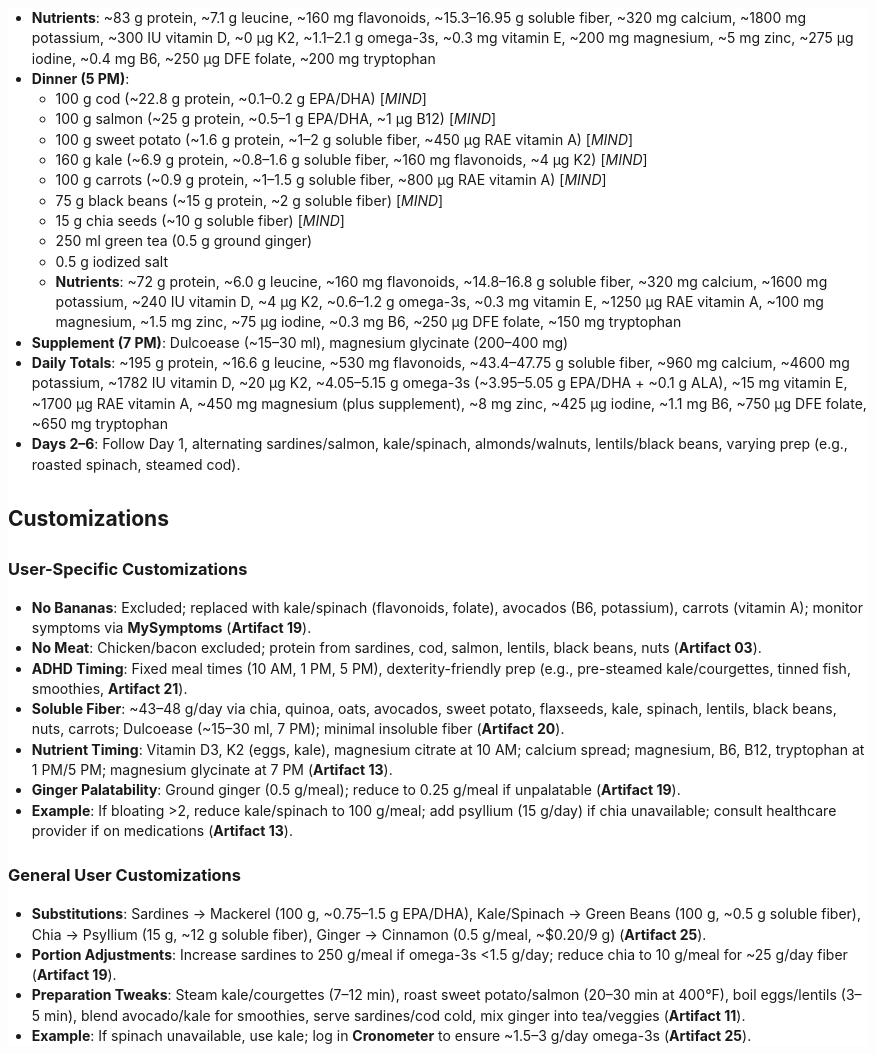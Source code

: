  - **Nutrients**: ~83 g protein, ~7.1 g leucine, ~160 mg flavonoids, ~15.3–16.95 g soluble fiber, ~320 mg calcium, ~1800 mg potassium, ~300 IU vitamin D, ~0 µg K2, ~1.1–2.1 g omega-3s, ~0.3 mg vitamin E, ~200 mg magnesium, ~5 mg zinc, ~275 µg iodine, ~0.4 mg B6, ~250 µg DFE folate, ~200 mg tryptophan
- **Dinner (5 PM)**:
  - 100 g cod (~22.8 g protein, ~0.1–0.2 g EPA/DHA) [*MIND*]
  - 100 g salmon (~25 g protein, ~0.5–1 g EPA/DHA, ~1 µg B12) [*MIND*]
  - 100 g sweet potato (~1.6 g protein, ~1–2 g soluble fiber, ~450 µg RAE vitamin A) [*MIND*]
  - 160 g kale (~6.9 g protein, ~0.8–1.6 g soluble fiber, ~160 mg flavonoids, ~4 µg K2) [*MIND*]
  - 100 g carrots (~0.9 g protein, ~1–1.5 g soluble fiber, ~800 µg RAE vitamin A) [*MIND*]
  - 75 g black beans (~15 g protein, ~2 g soluble fiber) [*MIND*]
  - 15 g chia seeds (~10 g soluble fiber) [*MIND*]
  - 250 ml green tea (0.5 g ground ginger)
  - 0.5 g iodized salt
  - **Nutrients**: ~72 g protein, ~6.0 g leucine, ~160 mg flavonoids, ~14.8–16.8 g soluble fiber, ~320 mg calcium, ~1600 mg potassium, ~240 IU vitamin D, ~4 µg K2, ~0.6–1.2 g omega-3s, ~0.3 mg vitamin E, ~1250 µg RAE vitamin A, ~100 mg magnesium, ~1.5 mg zinc, ~75 µg iodine, ~0.3 mg B6, ~250 µg DFE folate, ~150 mg tryptophan
- **Supplement (7 PM)**: Dulcoease (~15–30 ml), magnesium glycinate (200–400 mg)
- **Daily Totals**: ~195 g protein, ~16.6 g leucine, ~530 mg flavonoids, ~43.4–47.75 g soluble fiber, ~960 mg calcium, ~4600 mg potassium, ~1782 IU vitamin D, ~20 µg K2, ~4.05–5.15 g omega-3s (~3.95–5.05 g EPA/DHA + ~0.1 g ALA), ~15 mg vitamin E, ~1700 µg RAE vitamin A, ~450 mg magnesium (plus supplement), ~8 mg zinc, ~425 µg iodine, ~1.1 mg B6, ~750 µg DFE folate, ~650 mg tryptophan
- **Days 2–6**: Follow Day 1, alternating sardines/salmon, kale/spinach, almonds/walnuts, lentils/black beans, varying prep (e.g., roasted spinach, steamed cod).

## Customizations
### User-Specific Customizations
- **No Bananas**: Excluded; replaced with kale/spinach (flavonoids, folate), avocados (B6, potassium), carrots (vitamin A); monitor symptoms via **MySymptoms** (**Artifact 19**).
- **No Meat**: Chicken/bacon excluded; protein from sardines, cod, salmon, lentils, black beans, nuts (**Artifact 03**).
- **ADHD Timing**: Fixed meal times (10 AM, 1 PM, 5 PM), dexterity-friendly prep (e.g., pre-steamed kale/courgettes, tinned fish, smoothies, **Artifact 21**).
- **Soluble Fiber**: ~43–48 g/day via chia, quinoa, oats, avocados, sweet potato, flaxseeds, kale, spinach, lentils, black beans, nuts, carrots; Dulcoease (~15–30 ml, 7 PM); minimal insoluble fiber (**Artifact 20**).
- **Nutrient Timing**: Vitamin D3, K2 (eggs, kale), magnesium citrate at 10 AM; calcium spread; magnesium, B6, B12, tryptophan at 1 PM/5 PM; magnesium glycinate at 7 PM (**Artifact 13**).
- **Ginger Palatability**: Ground ginger (0.5 g/meal); reduce to 0.25 g/meal if unpalatable (**Artifact 19**).
- **Example**: If bloating >2, reduce kale/spinach to 100 g/meal; add psyllium (15 g/day) if chia unavailable; consult healthcare provider if on medications (**Artifact 13**).

### General User Customizations
- **Substitutions**: Sardines → Mackerel (100 g, ~0.75–1.5 g EPA/DHA), Kale/Spinach → Green Beans (100 g, ~0.5 g soluble fiber), Chia → Psyllium (15 g, ~12 g soluble fiber), Ginger → Cinnamon (0.5 g/meal, ~$0.20/9 g) (**Artifact 25**).
- **Portion Adjustments**: Increase sardines to 250 g/meal if omega-3s <1.5 g/day; reduce chia to 10 g/meal for ~25 g/day fiber (**Artifact 19**).
- **Preparation Tweaks**: Steam kale/courgettes (7–12 min), roast sweet potato/salmon (20–30 min at 400°F), boil eggs/lentils (3–5 min), blend avocado/kale for smoothies, serve sardines/cod cold, mix ginger into tea/veggies (**Artifact 11**).
- **Example**: If spinach unavailable, use kale; log in **Cronometer** to ensure ~1.5–3 g/day omega-3s (**Artifact 25**).
